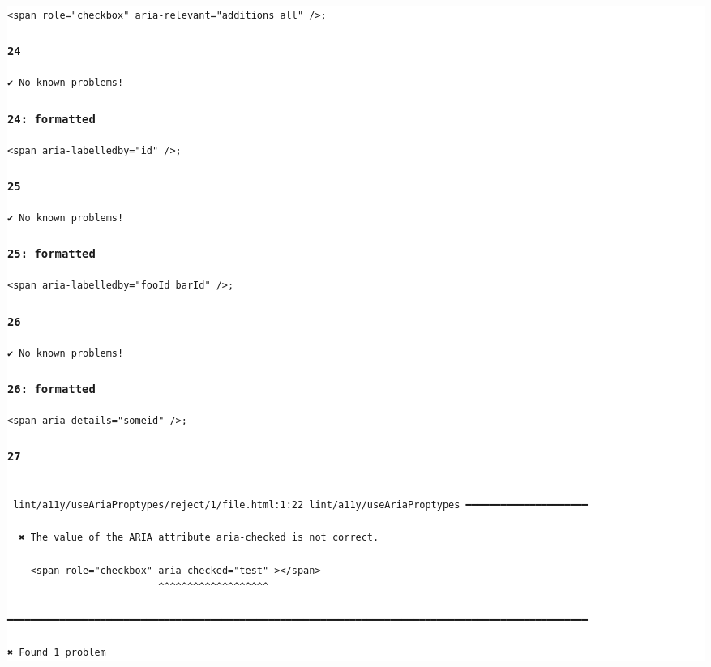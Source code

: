 ```tsx
<span role="checkbox" aria-relevant="additions all" />;

```

### `24`

```
✔ No known problems!

```

### `24: formatted`

```tsx
<span aria-labelledby="id" />;

```

### `25`

```
✔ No known problems!

```

### `25: formatted`

```tsx
<span aria-labelledby="fooId barId" />;

```

### `26`

```
✔ No known problems!

```

### `26: formatted`

```tsx
<span aria-details="someid" />;

```

### `27`

```

 lint/a11y/useAriaProptypes/reject/1/file.html:1:22 lint/a11y/useAriaProptypes ━━━━━━━━━━━━━━━━━━━━━

  ✖ The value of the ARIA attribute aria-checked is not correct.

    <span role="checkbox" aria-checked="test" ></span>
                          ^^^^^^^^^^^^^^^^^^^

━━━━━━━━━━━━━━━━━━━━━━━━━━━━━━━━━━━━━━━━━━━━━━━━━━━━━━━━━━━━━━━━━━━━━━━━━━━━━━━━━━━━━━━━━━━━━━━━━━━━

✖ Found 1 problem

```
